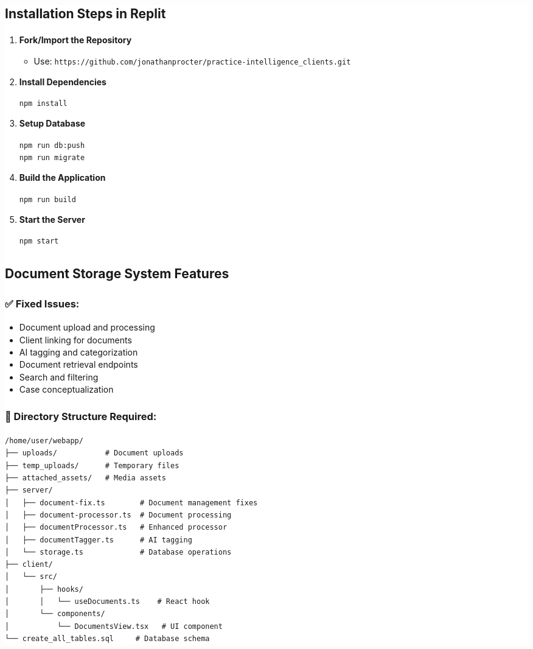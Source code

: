 ## Installation Steps in Replit

1. **Fork/Import the Repository**
   - Use: `https://github.com/jonathanprocter/practice-intelligence_clients.git`

2. **Install Dependencies**
   ```bash
   npm install
   ```

3. **Setup Database**
   ```bash
   npm run db:push
   npm run migrate
   ```

4. **Build the Application**
   ```bash
   npm run build
   ```

5. **Start the Server**
   ```bash
   npm start
   ```

## Document Storage System Features

### ✅ Fixed Issues:
- Document upload and processing
- Client linking for documents
- AI tagging and categorization
- Document retrieval endpoints
- Search and filtering
- Case conceptualization

### 📁 Directory Structure Required:
```
/home/user/webapp/
├── uploads/           # Document uploads
├── temp_uploads/      # Temporary files
├── attached_assets/   # Media assets
├── server/
│   ├── document-fix.ts        # Document management fixes
│   ├── document-processor.ts  # Document processing
│   ├── documentProcessor.ts   # Enhanced processor
│   ├── documentTagger.ts      # AI tagging
│   └── storage.ts             # Database operations
├── client/
│   └── src/
│       ├── hooks/
│       │   └── useDocuments.ts    # React hook
│       └── components/
│           └── DocumentsView.tsx   # UI component
└── create_all_tables.sql     # Database schema
```

